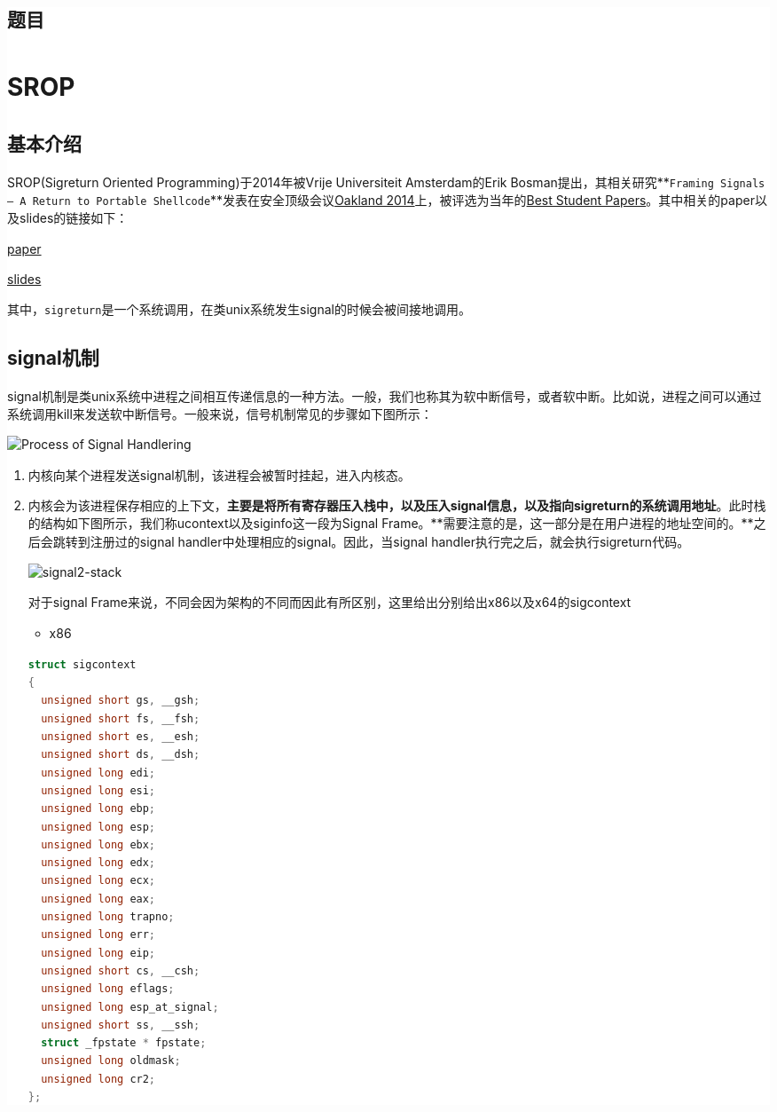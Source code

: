 ## 题目



# SROP

## 基本介绍

SROP(Sigreturn Oriented Programming)于2014年被Vrije Universiteit Amsterdam的Erik Bosman提出，其相关研究**`Framing Signals — A Return to Portable Shellcode`**发表在安全顶级会议[Oakland 2014](http://www.ieee-security.org/TC/SP2014)上，被评选为当年的[Best Student Papers](http://www.ieee-security.org/TC/SP2014/awards.html)。其中相关的paper以及slides的链接如下：

[paper](http://www.ieee-security.org/TC/SP2014/papers/FramingSignals-AReturntoPortableShellcode.pdf)

[slides](https://tc.gtisc.gatech.edu/bss/2014/r/srop-slides.pdf)

其中，`sigreturn`是一个系统调用，在类unix系统发生signal的时候会被间接地调用。

## signal机制

 signal机制是类unix系统中进程之间相互传递信息的一种方法。一般，我们也称其为软中断信号，或者软中断。比如说，进程之间可以通过系统调用kill来发送软中断信号。一般来说，信号机制常见的步骤如下图所示：

![Process of Signal Handlering](/pwn/stackoverflow/figure/ProcessOfSignalHandlering.png)

1. 内核向某个进程发送signal机制，该进程会被暂时挂起，进入内核态。

2. 内核会为该进程保存相应的上下文，**主要是将所有寄存器压入栈中，以及压入signal信息，以及指向sigreturn的系统调用地址**。此时栈的结构如下图所示，我们称ucontext以及siginfo这一段为Signal Frame。**需要注意的是，这一部分是在用户进程的地址空间的。**之后会跳转到注册过的signal handler中处理相应的signal。因此，当signal handler执行完之后，就会执行sigreturn代码。

   ![signal2-stack](/pwn/stackoverflow/figure/signal2-stack.png)

   对于signal Frame来说，不同会因为架构的不同而因此有所区别，这里给出分别给出x86以及x64的sigcontext

   - x86

   ```C
   struct sigcontext
   {
     unsigned short gs, __gsh;
     unsigned short fs, __fsh;
     unsigned short es, __esh;
     unsigned short ds, __dsh;
     unsigned long edi;
     unsigned long esi;
     unsigned long ebp;
     unsigned long esp;
     unsigned long ebx;
     unsigned long edx;
     unsigned long ecx;
     unsigned long eax;
     unsigned long trapno;
     unsigned long err;
     unsigned long eip;
     unsigned short cs, __csh;
     unsigned long eflags;
     unsigned long esp_at_signal;
     unsigned short ss, __ssh;
     struct _fpstate * fpstate;
     unsigned long oldmask;
     unsigned long cr2;
   };
   ```